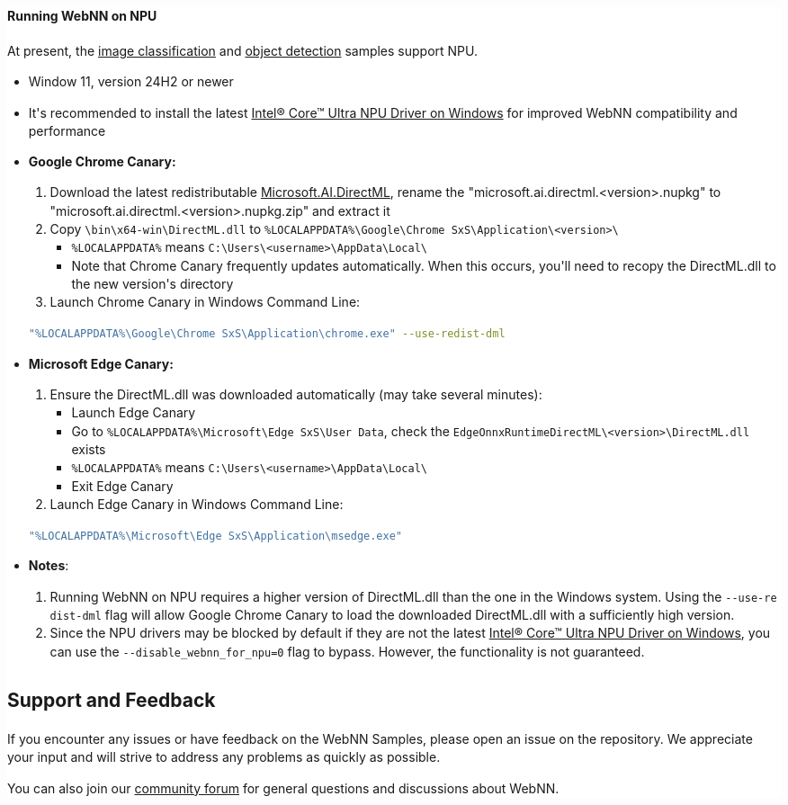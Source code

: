 #### Running WebNN on NPU

At present, the [image classification](https://webmachinelearning.github.io/webnn-samples/image_classification/) and [object detection](https://webmachinelearning.github.io/webnn-samples/object_detection/) samples support NPU.

- Window 11, version 24H2 or newer
- It's recommended to install the latest [Intel® Core™ Ultra NPU Driver on Windows](https://www.intel.com/content/www/us/en/download/794734/intel-npu-driver-windows.html) for improved WebNN compatibility and performance
- **Google Chrome Canary:**

    1. Download the latest redistributable [Microsoft.AI.DirectML](https://www.nuget.org/packages/Microsoft.AI.DirectML/1.15.2), rename the "microsoft.ai.directml.\<version>.nupkg" to "microsoft.ai.directml.\<version>.nupkg.zip" and extract it
    2. Copy `\bin\x64-win\DirectML.dll` to `%LOCALAPPDATA%\Google\Chrome SxS\Application\<version>\`
        - `%LOCALAPPDATA%` means `C:\Users\<username>\AppData\Local\`
        - Note that Chrome Canary frequently updates automatically. When this occurs, you'll need to recopy the DirectML.dll to the new version's directory
    3. Launch Chrome Canary in Windows Command Line:

    ```bash
    "%LOCALAPPDATA%\Google\Chrome SxS\Application\chrome.exe" --use-redist-dml
    ```

- **Microsoft Edge Canary:**

    1. Ensure the DirectML.dll was downloaded automatically (may take several minutes):
        - Launch Edge Canary
        - Go to `%LOCALAPPDATA%\Microsoft\Edge SxS\User Data`, check the `EdgeOnnxRuntimeDirectML\<version>\DirectML.dll` exists
        - `%LOCALAPPDATA%` means `C:\Users\<username>\AppData\Local\`
        - Exit Edge Canary
    2. Launch Edge Canary in Windows Command Line:

    ```bash
    "%LOCALAPPDATA%\Microsoft\Edge SxS\Application\msedge.exe"
    ```

- **Notes**:

    1. Running WebNN on NPU requires a higher version of DirectML.dll than the one in the Windows system. Using the `--use-redist-dml` flag will allow Google Chrome Canary to load the downloaded DirectML.dll with a sufficiently high version.
    2. Since the NPU drivers may be blocked by default if they are not the latest [Intel® Core™ Ultra NPU Driver on Windows](https://www.intel.com/content/www/us/en/download/794734/intel-npu-driver-windows.html), you can use the `--disable_webnn_for_npu=0` flag to bypass. However, the functionality is not guaranteed.

## Support and Feedback

If you encounter any issues or have feedback on the WebNN Samples, please open an issue on the repository. We appreciate your input and will strive to address any problems as quickly as possible.

You can also join our [community forum](https://webmachinelearning.github.io/) for general questions and discussions about WebNN.
